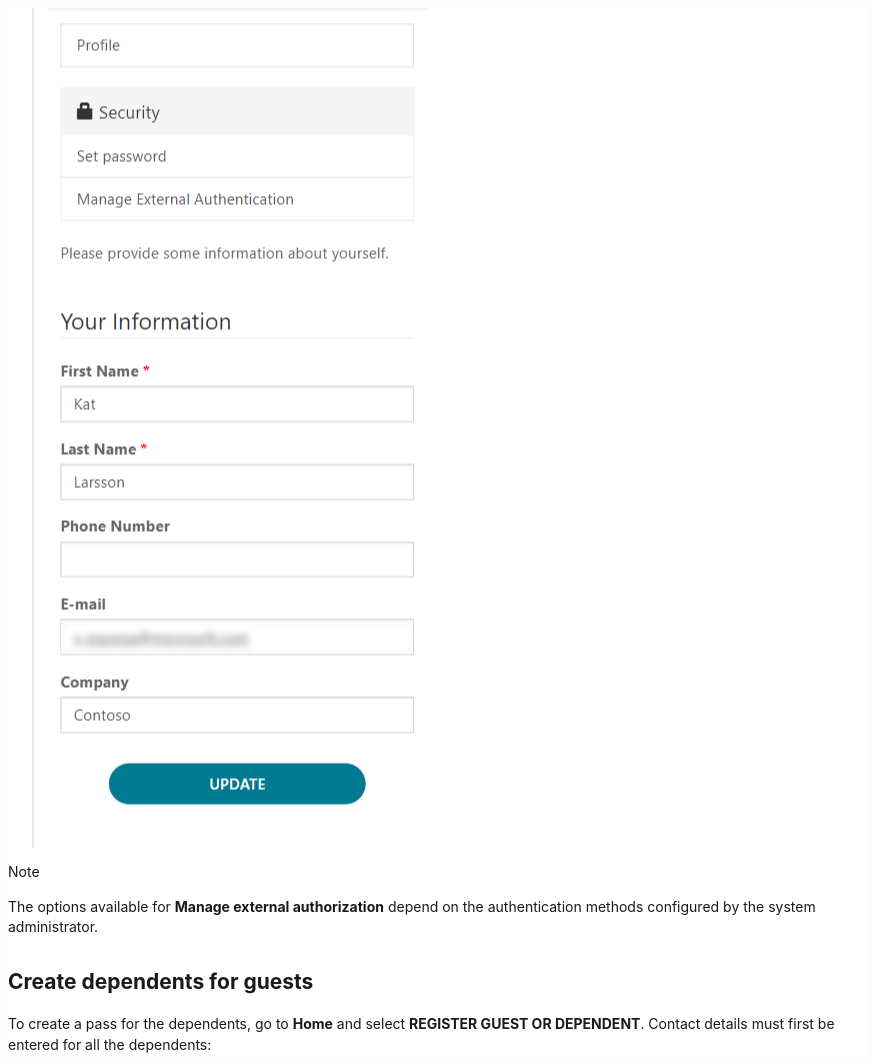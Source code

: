 > ![Portal profile](media/portals-profile.png "Portal profile")

> [!NOTE]
> The options available for **Manage external authorization** depend on the authentication methods configured by the system administrator.

## Create dependents for guests

To create a pass for the dependents, go to **Home** and select **REGISTER GUEST OR DEPENDENT**. Contact details must first be entered for all the dependents:
